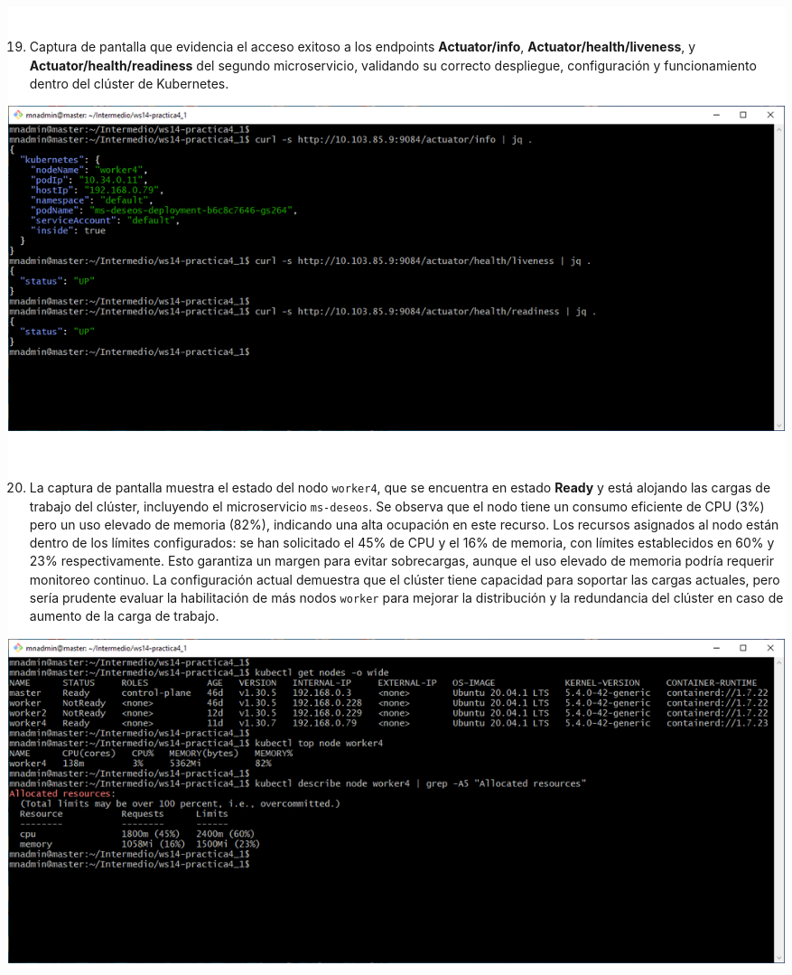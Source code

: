 <br/>

19. Captura de pantalla que evidencia el acceso exitoso a los endpoints **Actuator/info**, **Actuator/health/liveness**, y **Actuator/health/readiness** del segundo microservicio, validando su correcto despliegue, configuración y funcionamiento dentro del clúster de Kubernetes.

![curl](../images/u4_1_19.png)

<br/>

20. La captura de pantalla muestra el estado del nodo `worker4`, que se encuentra en estado **Ready** y está alojando las cargas de trabajo del clúster, incluyendo el microservicio `ms-deseos`. Se observa que el nodo tiene un consumo eficiente de CPU (3%) pero un uso elevado de memoria (82%), indicando una alta ocupación en este recurso. Los recursos asignados al nodo están dentro de los límites configurados: se han solicitado el 45% de CPU y el 16% de memoria, con límites establecidos en 60% y 23% respectivamente. Esto garantiza un margen para evitar sobrecargas, aunque el uso elevado de memoria podría requerir monitoreo continuo. La configuración actual demuestra que el clúster tiene capacidad para soportar las cargas actuales, pero sería prudente evaluar la habilitación de más nodos `worker` para mejorar la distribución y la redundancia del clúster en caso de aumento de la carga de trabajo.

![curl](../images/u4_1_20.png)
